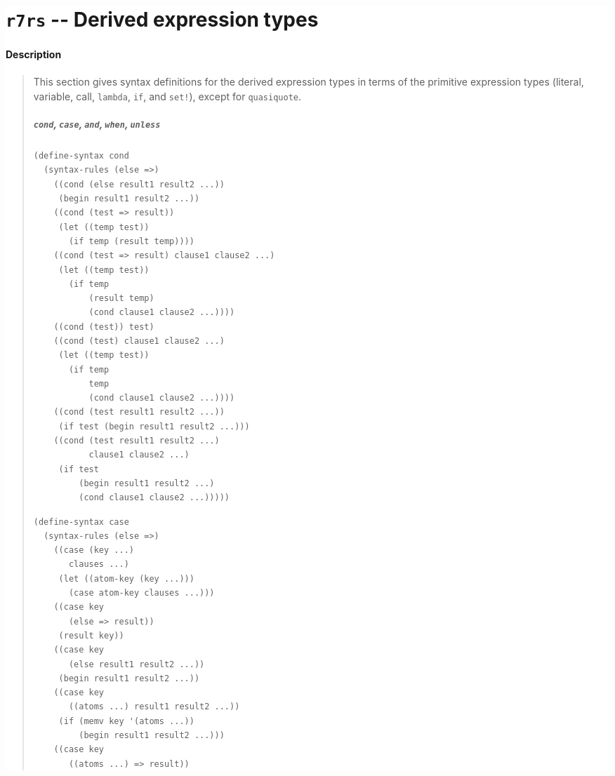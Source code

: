 

<a id='appendix__r7rs__derived-expressions'></a>

# `r7rs` -- Derived expression types


<a id='appendix__r7rs__derived-expressions__description'></a>

#### Description

> This section gives syntax definitions for the derived expression types in
> terms of the primitive expression types (literal, variable, call, `lambda`,
> `if`, and `set!`), except for `quasiquote`.
> 
> 
> ##### `cond`, `case`, `and`, `when`, `unless`
> 
> ````
> (define-syntax cond
>   (syntax-rules (else =>)
>     ((cond (else result1 result2 ...))
>      (begin result1 result2 ...))
>     ((cond (test => result))
>      (let ((temp test))
>        (if temp (result temp))))
>     ((cond (test => result) clause1 clause2 ...)
>      (let ((temp test))
>        (if temp
>            (result temp)
>            (cond clause1 clause2 ...))))
>     ((cond (test)) test)
>     ((cond (test) clause1 clause2 ...)
>      (let ((temp test))
>        (if temp
>            temp
>            (cond clause1 clause2 ...))))
>     ((cond (test result1 result2 ...))
>      (if test (begin result1 result2 ...)))
>     ((cond (test result1 result2 ...)
>            clause1 clause2 ...)
>      (if test
>          (begin result1 result2 ...)
>          (cond clause1 clause2 ...)))))
> ````
> 
> ````
> (define-syntax case
>   (syntax-rules (else =>)
>     ((case (key ...)
>        clauses ...)
>      (let ((atom-key (key ...)))
>        (case atom-key clauses ...)))
>     ((case key
>        (else => result))
>      (result key))
>     ((case key
>        (else result1 result2 ...))
>      (begin result1 result2 ...))
>     ((case key
>        ((atoms ...) result1 result2 ...))
>      (if (memv key '(atoms ...))
>          (begin result1 result2 ...)))
>     ((case key
>        ((atoms ...) => result))